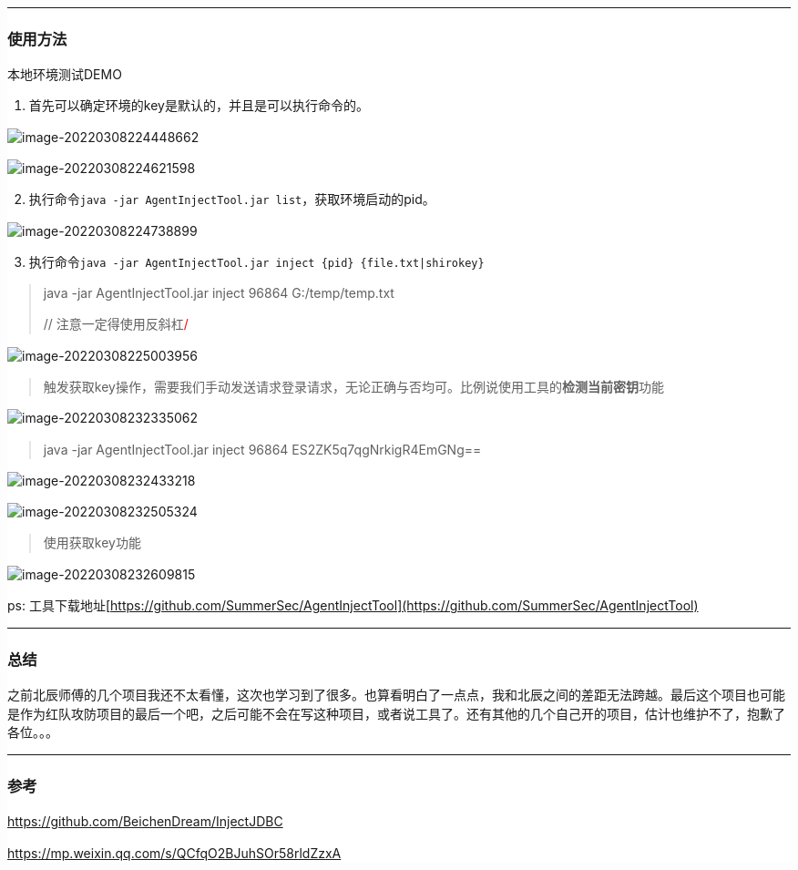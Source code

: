 



---

### 使用方法

本地环境测试DEMO

1. 首先可以确定环境的key是默认的，并且是可以执行命令的。

![image-20220308224448662](https://cdn.jsdelivr.net/gh/SummerSec/Images/48u4448ec48u4448ec.png)

![image-20220308224621598](https://cdn.jsdelivr.net/gh/SummerSec/Images/21u4621ec21u4621ec.png)

2. 执行命令`java -jar AgentInjectTool.jar list`，获取环境启动的pid。

![image-20220308224738899](https://cdn.jsdelivr.net/gh/SummerSec/Images/39u4739ec39u4739ec.png)

3. 执行命令`java -jar AgentInjectTool.jar inject {pid} {file.txt|shirokey}`

> java -jar AgentInjectTool.jar inject 96864 G:/temp/temp.txt
>
> // 注意一定得使用反斜杠<font color=red>/</font> 

![image-20220308225003956](https://cdn.jsdelivr.net/gh/SummerSec/Images/14u5014ec14u5014ec.png)

> 触发获取key操作，需要我们手动发送请求登录请求，无论正确与否均可。比例说使用工具的**检测当前密钥**功能

![image-20220308232335062](https://cdn.jsdelivr.net/gh/SummerSec/Images/35u2335ec35u2335ec.png)

> java -jar AgentInjectTool.jar inject  96864  ES2ZK5q7qgNrkigR4EmGNg==

![image-20220308232433218](https://cdn.jsdelivr.net/gh/SummerSec/Images/33u2433ec33u2433ec.png)

![image-20220308232505324](https://cdn.jsdelivr.net/gh/SummerSec/Images/5u255ec5u255ec.png)

> 使用获取key功能

![image-20220308232609815](https://cdn.jsdelivr.net/gh/SummerSec/Images/9u269ec9u269ec.png)



ps: 工具下载地址[https://github.com/SummerSec/AgentInjectTool](https://github.com/SummerSec/AgentInjectTool)



---

### 总结

之前北辰师傅的几个项目我还不太看懂，这次也学习到了很多。也算看明白了一点点，我和北辰之间的差距无法跨越。最后这个项目也可能是作为红队攻防项目的最后一个吧，之后可能不会在写这种项目，或者说工具了。还有其他的几个自己开的项目，估计也维护不了，抱歉了各位。。。



---

### 参考

https://github.com/BeichenDream/InjectJDBC

https://mp.weixin.qq.com/s/QCfqO2BJuhSOr58rldZzxA